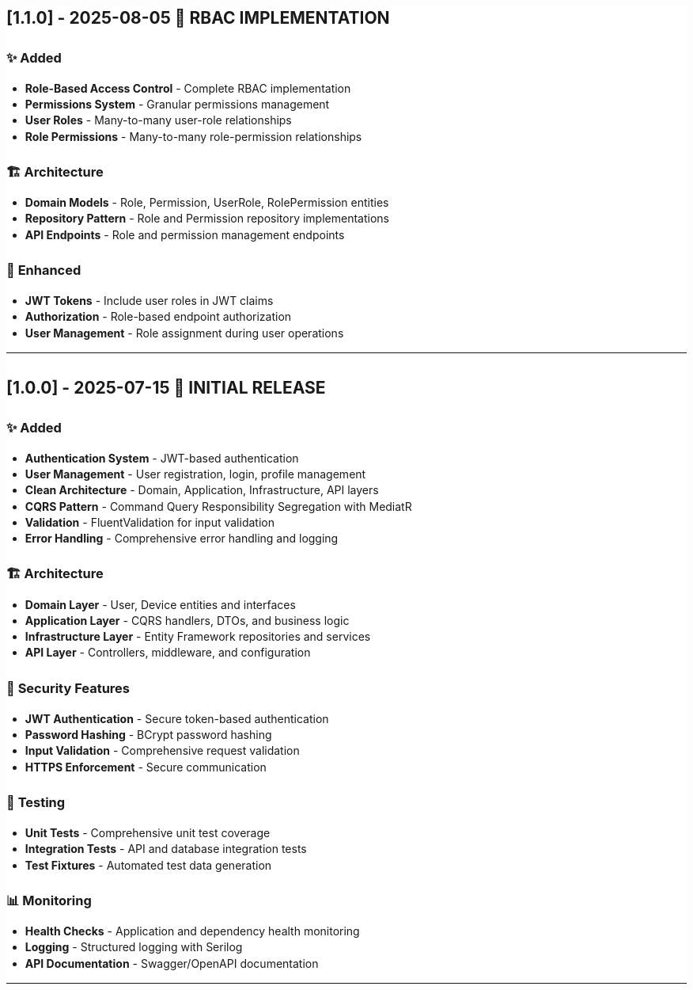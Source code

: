 
## [1.1.0] - 2025-08-05 👥 **RBAC IMPLEMENTATION**

### ✨ **Added**
- **Role-Based Access Control** - Complete RBAC implementation
- **Permissions System** - Granular permissions management
- **User Roles** - Many-to-many user-role relationships
- **Role Permissions** - Many-to-many role-permission relationships

### 🏗️ **Architecture**
- **Domain Models** - Role, Permission, UserRole, RolePermission entities
- **Repository Pattern** - Role and Permission repository implementations
- **API Endpoints** - Role and permission management endpoints

### 🔧 **Enhanced**
- **JWT Tokens** - Include user roles in JWT claims
- **Authorization** - Role-based endpoint authorization
- **User Management** - Role assignment during user operations

---

## [1.0.0] - 2025-07-15 🎉 **INITIAL RELEASE**

### ✨ **Added**
- **Authentication System** - JWT-based authentication
- **User Management** - User registration, login, profile management
- **Clean Architecture** - Domain, Application, Infrastructure, API layers
- **CQRS Pattern** - Command Query Responsibility Segregation with MediatR
- **Validation** - FluentValidation for input validation
- **Error Handling** - Comprehensive error handling and logging

### 🏗️ **Architecture**
- **Domain Layer** - User, Device entities and interfaces
- **Application Layer** - CQRS handlers, DTOs, and business logic
- **Infrastructure Layer** - Entity Framework repositories and services  
- **API Layer** - Controllers, middleware, and configuration

### 🔐 **Security Features**
- **JWT Authentication** - Secure token-based authentication
- **Password Hashing** - BCrypt password hashing
- **Input Validation** - Comprehensive request validation
- **HTTPS Enforcement** - Secure communication

### 🧪 **Testing**
- **Unit Tests** - Comprehensive unit test coverage
- **Integration Tests** - API and database integration tests
- **Test Fixtures** - Automated test data generation

### 📊 **Monitoring**
- **Health Checks** - Application and dependency health monitoring
- **Logging** - Structured logging with Serilog
- **API Documentation** - Swagger/OpenAPI documentation

---